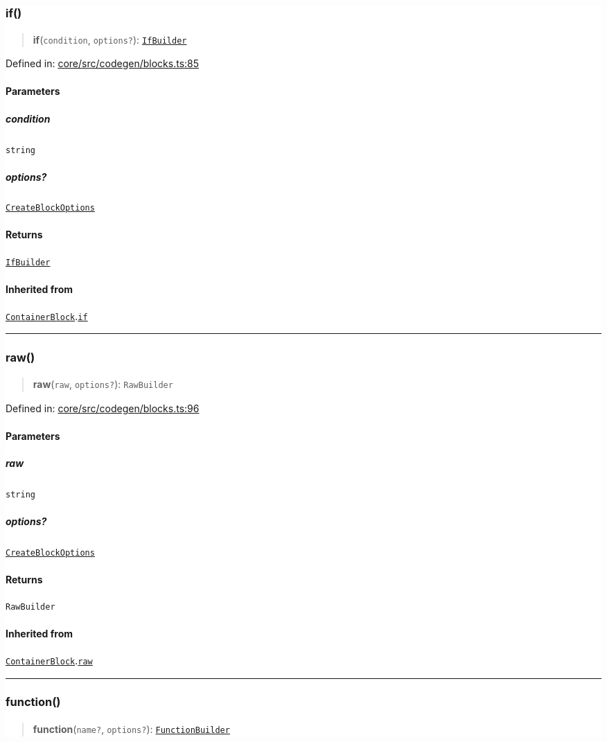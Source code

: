 ### if()

> **if**(`condition`, `options?`): [`IfBuilder`](IfBuilder.md)

Defined in: [core/src/codegen/blocks.ts:85](https://github.com/Agrejus/routier/blob/ae307d61bf9883ec014a438be7cbd96d2060d092/core/src/codegen/blocks.ts#L85)

#### Parameters

##### condition

`string`

##### options?

[`CreateBlockOptions`](../type-aliases/CreateBlockOptions.md)

#### Returns

[`IfBuilder`](IfBuilder.md)

#### Inherited from

[`ContainerBlock`](ContainerBlock.md).[`if`](ContainerBlock.md#if)

***

### raw()

> **raw**(`raw`, `options?`): `RawBuilder`

Defined in: [core/src/codegen/blocks.ts:96](https://github.com/Agrejus/routier/blob/ae307d61bf9883ec014a438be7cbd96d2060d092/core/src/codegen/blocks.ts#L96)

#### Parameters

##### raw

`string`

##### options?

[`CreateBlockOptions`](../type-aliases/CreateBlockOptions.md)

#### Returns

`RawBuilder`

#### Inherited from

[`ContainerBlock`](ContainerBlock.md).[`raw`](ContainerBlock.md#raw)

***

### function()

> **function**(`name?`, `options?`): [`FunctionBuilder`](FunctionBuilder.md)

